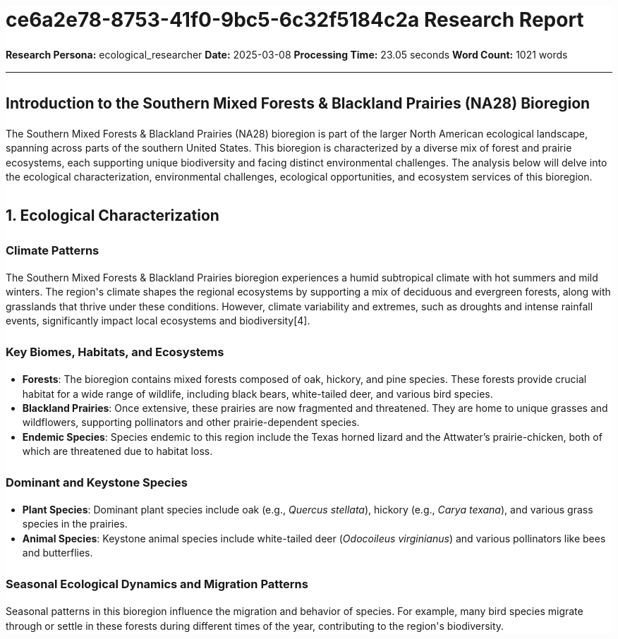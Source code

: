 # ce6a2e78-8753-41f0-9bc5-6c32f5184c2a Research Report

**Research Persona:** ecological_researcher
**Date:** 2025-03-08
**Processing Time:** 23.05 seconds
**Word Count:** 1021 words

---

## Introduction to the Southern Mixed Forests & Blackland Prairies (NA28) Bioregion

The Southern Mixed Forests & Blackland Prairies (NA28) bioregion is part of the larger North American ecological landscape, spanning across parts of the southern United States. This bioregion is characterized by a diverse mix of forest and prairie ecosystems, each supporting unique biodiversity and facing distinct environmental challenges. The analysis below will delve into the ecological characterization, environmental challenges, ecological opportunities, and ecosystem services of this bioregion.

## 1. Ecological Characterization

### Climate Patterns
The Southern Mixed Forests & Blackland Prairies bioregion experiences a humid subtropical climate with hot summers and mild winters. The region's climate shapes the regional ecosystems by supporting a mix of deciduous and evergreen forests, along with grasslands that thrive under these conditions. However, climate variability and extremes, such as droughts and intense rainfall events, significantly impact local ecosystems and biodiversity[4].

### Key Biomes, Habitats, and Ecosystems
- **Forests**: The bioregion contains mixed forests composed of oak, hickory, and pine species. These forests provide crucial habitat for a wide range of wildlife, including black bears, white-tailed deer, and various bird species.
- **Blackland Prairies**: Once extensive, these prairies are now fragmented and threatened. They are home to unique grasses and wildflowers, supporting pollinators and other prairie-dependent species.
- **Endemic Species**: Species endemic to this region include the Texas horned lizard and the Attwater’s prairie-chicken, both of which are threatened due to habitat loss.

### Dominant and Keystone Species
- **Plant Species**: Dominant plant species include oak (e.g., *Quercus stellata*), hickory (e.g., *Carya texana*), and various grass species in the prairies.
- **Animal Species**: Keystone animal species include white-tailed deer (*Odocoileus virginianus*) and various pollinators like bees and butterflies.

### Seasonal Ecological Dynamics and Migration Patterns
Seasonal patterns in this bioregion influence the migration and behavior of species. For example, many bird species migrate through or settle in these forests during different times of the year, contributing to the region's biodiversity.
